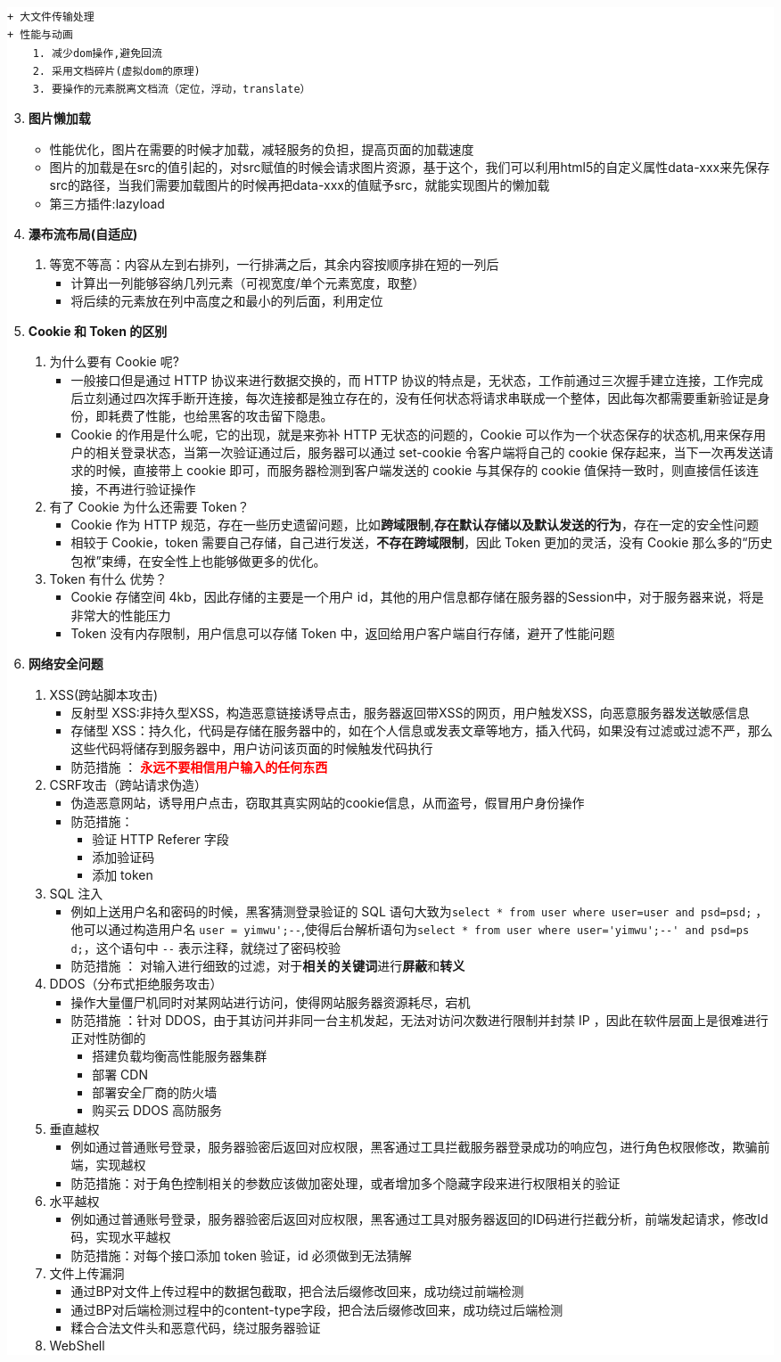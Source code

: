     + 大文件传输处理             
    + 性能与动画
        1. 减少dom操作,避免回流
        2. 采用文档碎片(虚拟dom的原理)
        3. 要操作的元素脱离文档流（定位，浮动，translate）    

3. **图片懒加载**       
    + 性能优化，图片在需要的时候才加载，减轻服务的负担，提高页面的加载速度      
    + 图片的加载是在src的值引起的，对src赋值的时候会请求图片资源，基于这个，我们可以利用html5的自定义属性data-xxx来先保存src的路径，当我们需要加载图片的时候再把data-xxx的值赋予src，就能实现图片的懒加载       
    + 第三方插件:lazyload       

4. **瀑布流布局(自适应)**       
    1. 等宽不等高：内容从左到右排列，一行排满之后，其余内容按顺序排在短的一列后     
        + 计算出一列能够容纳几列元素（可视宽度/单个元素宽度，取整）     
        + 将后续的元素放在列中高度之和最小的列后面，利用定位        

5. **Cookie 和 Token 的区别**       
    1. 为什么要有 Cookie 呢?        
        + 一般接口但是通过 HTTP 协议来进行数据交换的，而 HTTP 协议的特点是，无状态，工作前通过三次握手建立连接，工作完成后立刻通过四次挥手断开连接，每次连接都是独立存在的，没有任何状态将请求串联成一个整体，因此每次都需要重新验证是身份，即耗费了性能，也给黑客的攻击留下隐患。      
        + Cookie 的作用是什么呢，它的出现，就是来弥补 HTTP 无状态的问题的，Cookie 可以作为一个状态保存的状态机,用来保存用户的相关登录状态，当第一次验证通过后，服务器可以通过 set-cookie 令客户端将自己的 cookie  保存起来，当下一次再发送请求的时候，直接带上 cookie 即可，而服务器检测到客户端发送的 cookie 与其保存的 cookie 值保持一致时，则直接信任该连接，不再进行验证操作        
    2. 有了 Cookie 为什么还需要 Token？
        + Cookie 作为 HTTP 规范，存在一些历史遗留问题，比如**跨域限制**,**存在默认存储以及默认发送的行为**，存在一定的安全性问题     
        + 相较于 Cookie，token 需要自己存储，自己进行发送，**不存在跨域限制**，因此 Token 更加的灵活，没有 Cookie 那么多的“历史包袱”束缚，在安全性上也能够做更多的优化。        
    3. Token 有什么 优势？      
        +  Cookie 存储空间 4kb，因此存储的主要是一个用户 id，其他的用户信息都存储在服务器的Session中，对于服务器来说，将是非常大的性能压力
        +  Token 没有内存限制，用户信息可以存储 Token 中，返回给用户客户端自行存储，避开了性能问题      

6. **网络安全问题**     
    1. XSS(跨站脚本攻击)        
        + 反射型 XSS:非持久型XSS，构造恶意链接诱导点击，服务器返回带XSS的网页，用户触发XSS，向恶意服务器发送敏感信息        
        + 存储型 XSS：持久化，代码是存储在服务器中的，如在个人信息或发表文章等地方，插入代码，如果没有过滤或过滤不严，那么这些代码将储存到服务器中，用户访问该页面的时候触发代码执行        
        + 防范措施 ： **<font color='red'>永远不要相信用户输入的任何东西</font>**       
    2. CSRF攻击（跨站请求伪造）     
        + 伪造恶意网站，诱导用户点击，窃取其真实网站的cookie信息，从而盗号，假冒用户身份操作        
        + 防范措施： 
            + 验证 HTTP Referer 字段        
            + 添加验证码        
            + 添加 token        
    3. SQL 注入     
        + 例如上送用户名和密码的时候，黑客猜测登录验证的 SQL 语句大致为`select * from user where user=user and psd=psd;` ，他可以通过构造用户名 `user = yimwu';--`,使得后台解析语句为`select * from user where user='yimwu';--' and psd=psd;`，这个语句中 `--` 表示注释，就绕过了密码校验       
        + 防范措施 ： 对输入进行细致的过滤，对于**相关的关键词**进行**屏蔽**和**转义**      
    4. DDOS（分布式拒绝服务攻击）       
        + 操作大量僵尸机同时对某网站进行访问，使得网站服务器资源耗尽，宕机      
        + 防范措施  ：针对 DDOS，由于其访问并非同一台主机发起，无法对访问次数进行限制并封禁 IP ，因此在软件层面上是很难进行正对性防御的     
            + 搭建负载均衡高性能服务器集群      
            + 部署 CDN      
            + 部署安全厂商的防火墙      
            + 购买云 DDOS 高防服务      
    5. 垂直越权     
        + 例如通过普通账号登录，服务器验密后返回对应权限，黑客通过工具拦截服务器登录成功的响应包，进行角色权限修改，欺骗前端，实现越权      
        + 防范措施：对于角色控制相关的参数应该做加密处理，或者增加多个隐藏字段来进行权限相关的验证      
    6. 水平越权     
        + 例如通过普通账号登录，服务器验密后返回对应权限，黑客通过工具对服务器返回的ID码进行拦截分析，前端发起请求，修改Id码，实现水平越权      
        + 防范措施：对每个接口添加 token 验证，id 必须做到无法猜解      
    7. 文件上传漏洞     
        + 通过BP对文件上传过程中的数据包截取，把合法后缀修改回来，成功绕过前端检测    
        + 通过BP对后端检测过程中的content-type字段，把合法后缀修改回来，成功绕过后端检测        
        + 糅合合法文件头和恶意代码，绕过服务器验证      
    8. WebShell     